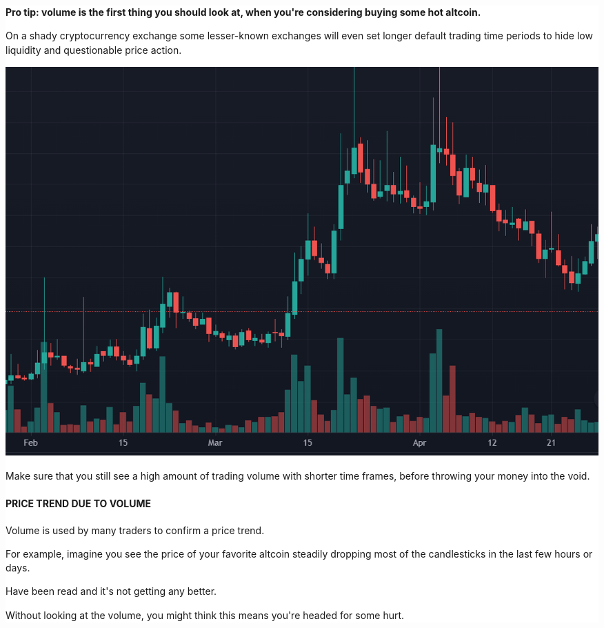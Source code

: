 **Pro tip: volume is the first thing you should look at, when you're considering buying some hot altcoin.**

On a shady cryptocurrency exchange some lesser-known exchanges will even set longer default trading time periods to hide low liquidity and questionable price action.

<center>
<img src="/images/posts/Cryptocurrency/analysis/12.PNG" >
</center>

Make sure that you still see a high amount of trading volume with shorter time frames, before throwing your money into the void.

#### PRICE TREND DUE TO VOLUME

Volume is used by many traders to confirm a price trend.

For example, imagine you see the price of your favorite altcoin steadily dropping most of the candlesticks in the last few hours or days.

Have been read and it's not getting any better.

Without looking at the volume, you might think this means you're headed for some hurt.

<center>